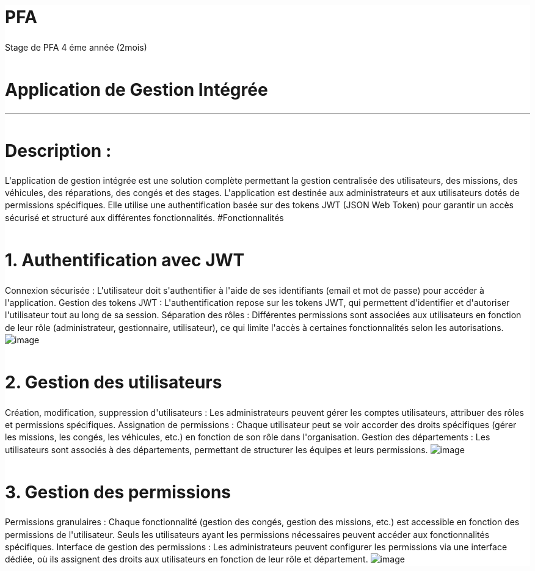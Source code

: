 # PFA
Stage de PFA 4 éme année (2mois)


# Application de Gestion Intégrée
-----------------------------------------------------------------------------------------------------------------------------
# Description :
L'application de gestion intégrée est une solution complète permettant la gestion centralisée des utilisateurs, des missions, des véhicules, des réparations, des congés et des stages. L'application est destinée aux administrateurs et aux utilisateurs dotés de permissions spécifiques. Elle utilise une authentification basée sur des tokens JWT (JSON Web Token) pour garantir un accès sécurisé et structuré aux différentes fonctionnalités.
#Fonctionnalités

# 1. Authentification avec JWT

Connexion sécurisée : L'utilisateur doit s'authentifier à l'aide de ses identifiants (email et mot de passe) pour accéder à l'application.
Gestion des tokens JWT : L'authentification repose sur les tokens JWT, qui permettent d'identifier et d'autoriser l'utilisateur tout au long de sa session.
Séparation des rôles : Différentes permissions sont associées aux utilisateurs en fonction de leur rôle (administrateur, gestionnaire, utilisateur), ce qui limite l'accès à certaines fonctionnalités selon les autorisations.
<img width="960" alt="image" src="https://github.com/user-attachments/assets/f42d1fe8-1308-4ec1-b32c-6b1d74fa2882">
# 2. Gestion des utilisateurs

Création, modification, suppression d'utilisateurs : Les administrateurs peuvent gérer les comptes utilisateurs, attribuer des rôles et permissions spécifiques.
Assignation de permissions : Chaque utilisateur peut se voir accorder des droits spécifiques (gérer les missions, les congés, les véhicules, etc.) en fonction de son rôle dans l'organisation.
Gestion des départements : Les utilisateurs sont associés à des départements, permettant de structurer les équipes et leurs permissions.
<img width="960" alt="image" src="https://github.com/user-attachments/assets/d8651b09-2209-45f5-8059-17054e5cab44">

# 3. Gestion des permissions

Permissions granulaires : Chaque fonctionnalité (gestion des congés, gestion des missions, etc.) est accessible en fonction des permissions de l'utilisateur. Seuls les utilisateurs ayant les permissions nécessaires peuvent accéder aux fonctionnalités spécifiques.
Interface de gestion des permissions : Les administrateurs peuvent configurer les permissions via une interface dédiée, où ils assignent des droits aux utilisateurs en fonction de leur rôle et département.
<img width="960" alt="image" src="https://github.com/user-attachments/assets/1f748851-7088-4f2f-b03f-3822b8c2b43e">
